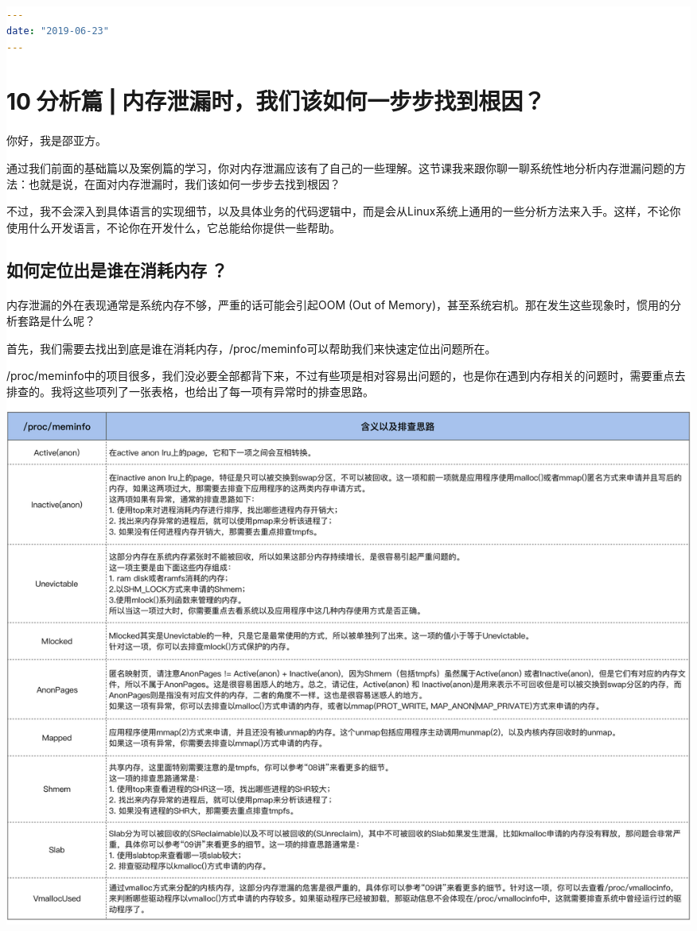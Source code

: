 ```yaml
---
date: "2019-06-23"
---  
```

      
# 10 分析篇 | 内存泄漏时，我们该如何一步步找到根因？
你好，我是邵亚方。

通过我们前面的基础篇以及案例篇的学习，你对内存泄漏应该有了自己的一些理解。这节课我来跟你聊一聊系统性地分析内存泄漏问题的方法：也就是说，在面对内存泄漏时，我们该如何一步步去找到根因？

不过，我不会深入到具体语言的实现细节，以及具体业务的代码逻辑中，而是会从Linux系统上通用的一些分析方法来入手。这样，不论你使用什么开发语言，不论你在开发什么，它总能给你提供一些帮助。

## 如何定位出是谁在消耗内存 ？

内存泄漏的外在表现通常是系统内存不够，严重的话可能会引起OOM \(Out of Memory\)，甚至系统宕机。那在发生这些现象时，惯用的分析套路是什么呢？

首先，我们需要去找出到底是谁在消耗内存，/proc/meminfo可以帮助我们来快速定位出问题所在。

/proc/meminfo中的项目很多，我们没必要全部都背下来，不过有些项是相对容易出问题的，也是你在遇到内存相关的问题时，需要重点去排查的。我将这些项列了一张表格，也给出了每一项有异常时的排查思路。

![](./httpsstatic001geekbangorgresourceimagea430a48d1c573d19e30ecee8dc6f6fdd3930.jpg)
